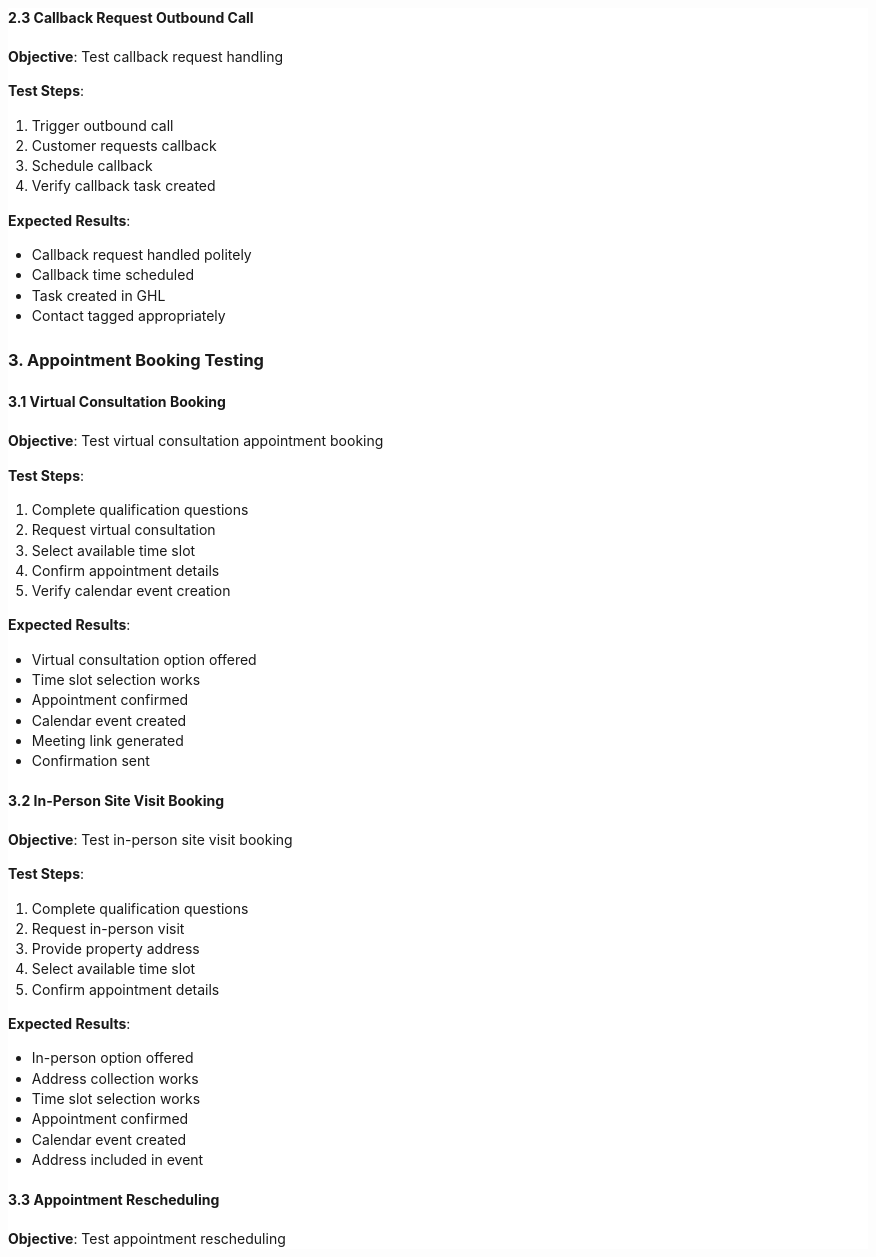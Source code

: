 #### 2.3 Callback Request Outbound Call
**Objective**: Test callback request handling

**Test Steps**:
1. Trigger outbound call
2. Customer requests callback
3. Schedule callback
4. Verify callback task created

**Expected Results**:
- Callback request handled politely
- Callback time scheduled
- Task created in GHL
- Contact tagged appropriately

### 3. Appointment Booking Testing

#### 3.1 Virtual Consultation Booking
**Objective**: Test virtual consultation appointment booking

**Test Steps**:
1. Complete qualification questions
2. Request virtual consultation
3. Select available time slot
4. Confirm appointment details
5. Verify calendar event creation

**Expected Results**:
- Virtual consultation option offered
- Time slot selection works
- Appointment confirmed
- Calendar event created
- Meeting link generated
- Confirmation sent

#### 3.2 In-Person Site Visit Booking
**Objective**: Test in-person site visit booking

**Test Steps**:
1. Complete qualification questions
2. Request in-person visit
3. Provide property address
4. Select available time slot
5. Confirm appointment details

**Expected Results**:
- In-person option offered
- Address collection works
- Time slot selection works
- Appointment confirmed
- Calendar event created
- Address included in event

#### 3.3 Appointment Rescheduling
**Objective**: Test appointment rescheduling
